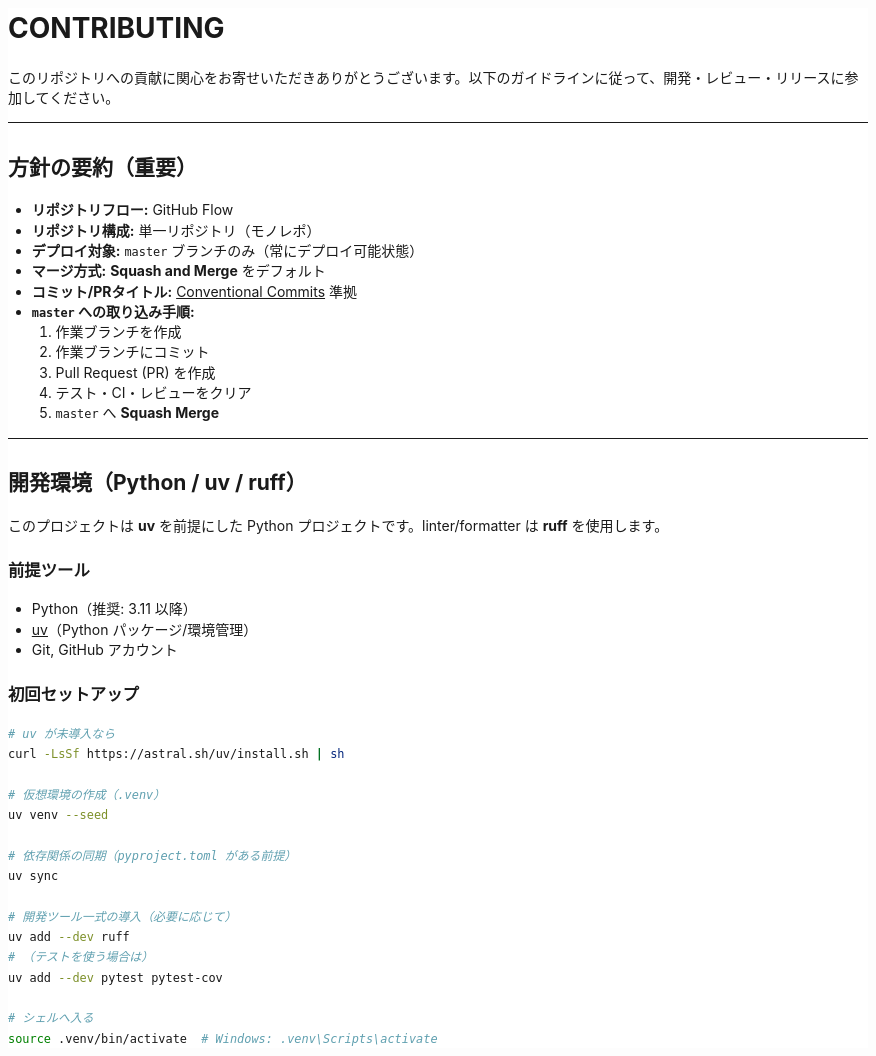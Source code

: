 # CONTRIBUTING


このリポジトリへの貢献に関心をお寄せいただきありがとうございます。以下のガイドラインに従って、開発・レビュー・リリースに参加してください。

---

## 方針の要約（重要）

- **リポジトリフロー:** GitHub Flow
- **リポジトリ構成:** 単一リポジトリ（モノレポ）
- **デプロイ対象:** `master` ブランチのみ（常にデプロイ可能状態）
- **マージ方式:** **Squash and Merge** をデフォルト
- **コミット/PRタイトル:** [Conventional Commits](https://www.conventionalcommits.org/ja/v1.0.0/) 準拠
- **`master` への取り込み手順:**
  1. 作業ブランチを作成
  2. 作業ブランチにコミット
  3. Pull Request (PR) を作成
  4. テスト・CI・レビューをクリア
  5. `master` へ **Squash Merge**

---

## 開発環境（Python / uv / ruff）


このプロジェクトは **uv** を前提にした Python プロジェクトです。linter/formatter は **ruff** を使用します。

### 前提ツール


- Python（推奨: 3.11 以降）
- [uv](https://docs.astral.sh/uv/)（Python パッケージ/環境管理）
- Git, GitHub アカウント

### 初回セットアップ


```bash
# uv が未導入なら
curl -LsSf https://astral.sh/uv/install.sh | sh

# 仮想環境の作成（.venv）
uv venv --seed

# 依存関係の同期（pyproject.toml がある前提）
uv sync

# 開発ツール一式の導入（必要に応じて）
uv add --dev ruff
# （テストを使う場合は）
uv add --dev pytest pytest-cov

# シェルへ入る
source .venv/bin/activate  # Windows: .venv\Scripts\activate
```
